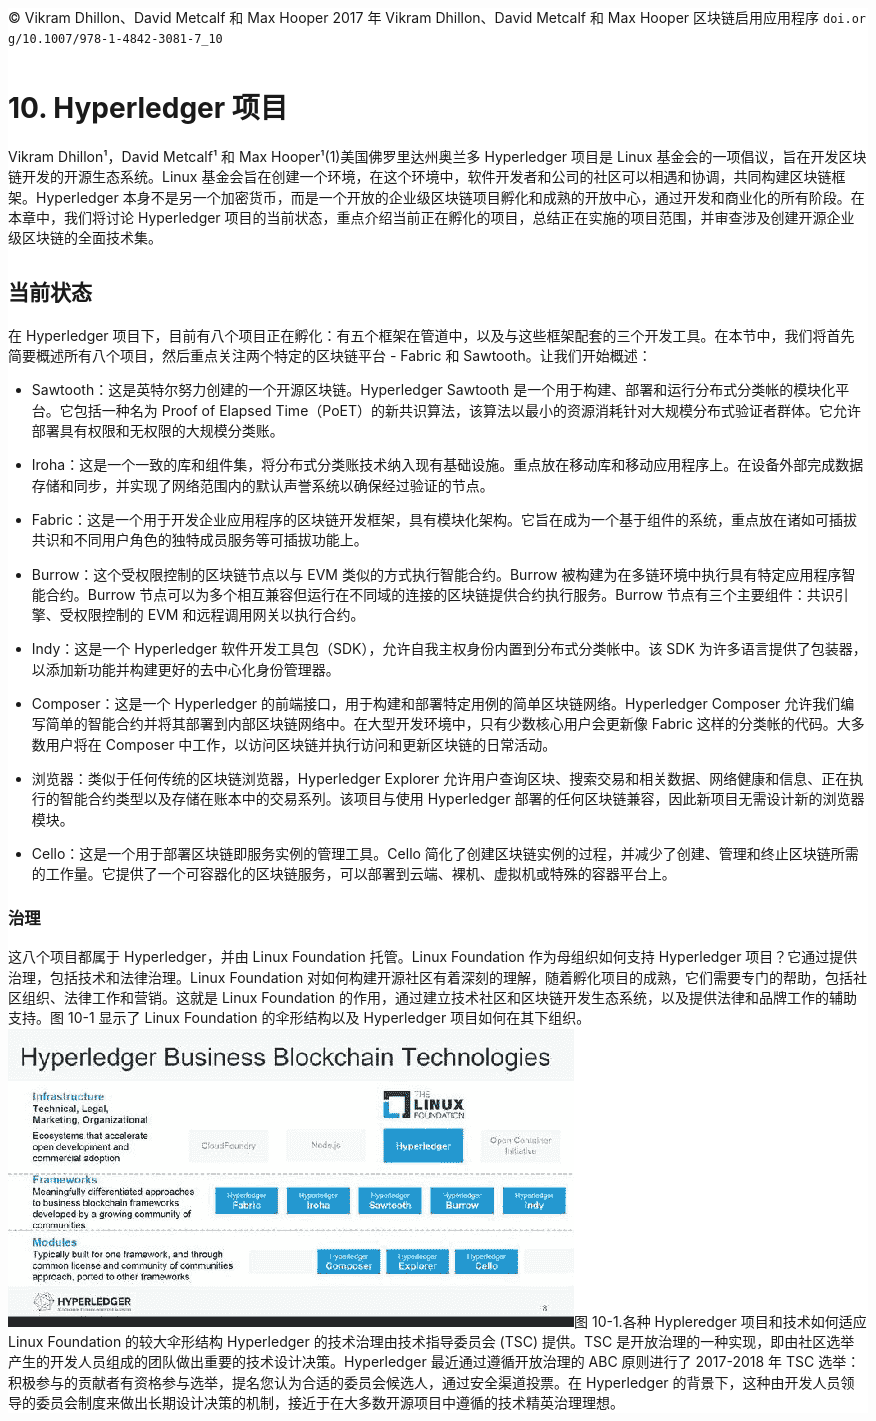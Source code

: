 © Vikram Dhillon、David Metcalf 和 Max Hooper 2017 年 Vikram Dhillon、David Metcalf 和 Max Hooper 区块链启用应用程序 `doi.org/10.1007/978-1-4842-3081-7_10`

# 10. Hyperledger 项目

Vikram Dhillon¹，David Metcalf¹ 和 Max Hooper¹(1)美国佛罗里达州奥兰多 Hyperledger 项目是 Linux 基金会的一项倡议，旨在开发区块链开发的开源生态系统。Linux 基金会旨在创建一个环境，在这个环境中，软件开发者和公司的社区可以相遇和协调，共同构建区块链框架。Hyperledger 本身不是另一个加密货币，而是一个开放的企业级区块链项目孵化和成熟的开放中心，通过开发和商业化的所有阶段。在本章中，我们将讨论 Hyperledger 项目的当前状态，重点介绍当前正在孵化的项目，总结正在实施的项目范围，并审查涉及创建开源企业级区块链的全面技术集。

## 当前状态

在 Hyperledger 项目下，目前有八个项目正在孵化：有五个框架在管道中，以及与这些框架配套的三个开发工具。在本节中，我们将首先简要概述所有八个项目，然后重点关注两个特定的区块链平台 - Fabric 和 Sawtooth。让我们开始概述：

+   Sawtooth：这是英特尔努力创建的一个开源区块链。Hyperledger Sawtooth 是一个用于构建、部署和运行分布式分类帐的模块化平台。它包括一种名为 Proof of Elapsed Time（PoET）的新共识算法，该算法以最小的资源消耗针对大规模分布式验证者群体。它允许部署具有权限和无权限的大规模分类账。

+   Iroha：这是一个一致的库和组件集，将分布式分类账技术纳入现有基础设施。重点放在移动库和移动应用程序上。在设备外部完成数据存储和同步，并实现了网络范围内的默认声誉系统以确保经过验证的节点。

+   Fabric：这是一个用于开发企业应用程序的区块链开发框架，具有模块化架构。它旨在成为一个基于组件的系统，重点放在诸如可插拔共识和不同用户角色的独特成员服务等可插拔功能上。

+   Burrow：这个受权限控制的区块链节点以与 EVM 类似的方式执行智能合约。Burrow 被构建为在多链环境中执行具有特定应用程序智能合约。Burrow 节点可以为多个相互兼容但运行在不同域的连接的区块链提供合约执行服务。Burrow 节点有三个主要组件：共识引擎、受权限控制的 EVM 和远程调用网关以执行合约。

+   Indy：这是一个 Hyperledger 软件开发工具包（SDK），允许自我主权身份内置到分布式分类帐中。该 SDK 为许多语言提供了包装器，以添加新功能并构建更好的去中心化身份管理器。

+   Composer：这是一个 Hyperledger 的前端接口，用于构建和部署特定用例的简单区块链网络。Hyperledger Composer 允许我们编写简单的智能合约并将其部署到内部区块链网络中。在大型开发环境中，只有少数核心用户会更新像 Fabric 这样的分类帐的代码。大多数用户将在 Composer 中工作，以访问区块链并执行访问和更新区块链的日常活动。

+   浏览器：类似于任何传统的区块链浏览器，Hyperledger Explorer 允许用户查询区块、搜索交易和相关数据、网络健康和信息、正在执行的智能合约类型以及存储在账本中的交易系列。该项目与使用 Hyperledger 部署的任何区块链兼容，因此新项目无需设计新的浏览器模块。

+   Cello：这是一个用于部署区块链即服务实例的管理工具。Cello 简化了创建区块链实例的过程，并减少了创建、管理和终止区块链所需的工作量。它提供了一个可容器化的区块链服务，可以部署到云端、裸机、虚拟机或特殊的容器平台上。

### 治理

这八个项目都属于 Hyperledger，并由 Linux Foundation 托管。Linux Foundation 作为母组织如何支持 Hyperledger 项目？它通过提供治理，包括技术和法律治理。Linux Foundation 对如何构建开源社区有着深刻的理解，随着孵化项目的成熟，它们需要专门的帮助，包括社区组织、法律工作和营销。这就是 Linux Foundation 的作用，通过建立技术社区和区块链开发生态系统，以及提供法律和品牌工作的辅助支持。图 10-1 显示了 Linux Foundation 的伞形结构以及 Hyperledger 项目如何在其下组织。![A430562_1_En_10_Fig1_HTML.jpg](img/A430562_1_En_10_Fig1_HTML.jpg)图 10-1.各种 Hypleredger 项目和技术如何适应 Linux Foundation 的较大伞形结构 Hyperledger 的技术治理由技术指导委员会 (TSC) 提供。TSC 是开放治理的一种实现，即由社区选举产生的开发人员组成的团队做出重要的技术设计决策。Hyperledger 最近通过遵循开放治理的 ABC 原则进行了 2017-2018 年 TSC 选举：积极参与的贡献者有资格参与选举，提名您认为合适的委员会候选人，通过安全渠道投票。在 Hyperledger 的背景下，这种由开发人员领导的委员会制度来做出长期设计决策的机制，接近于在大多数开源项目中遵循的技术精英治理理想。
